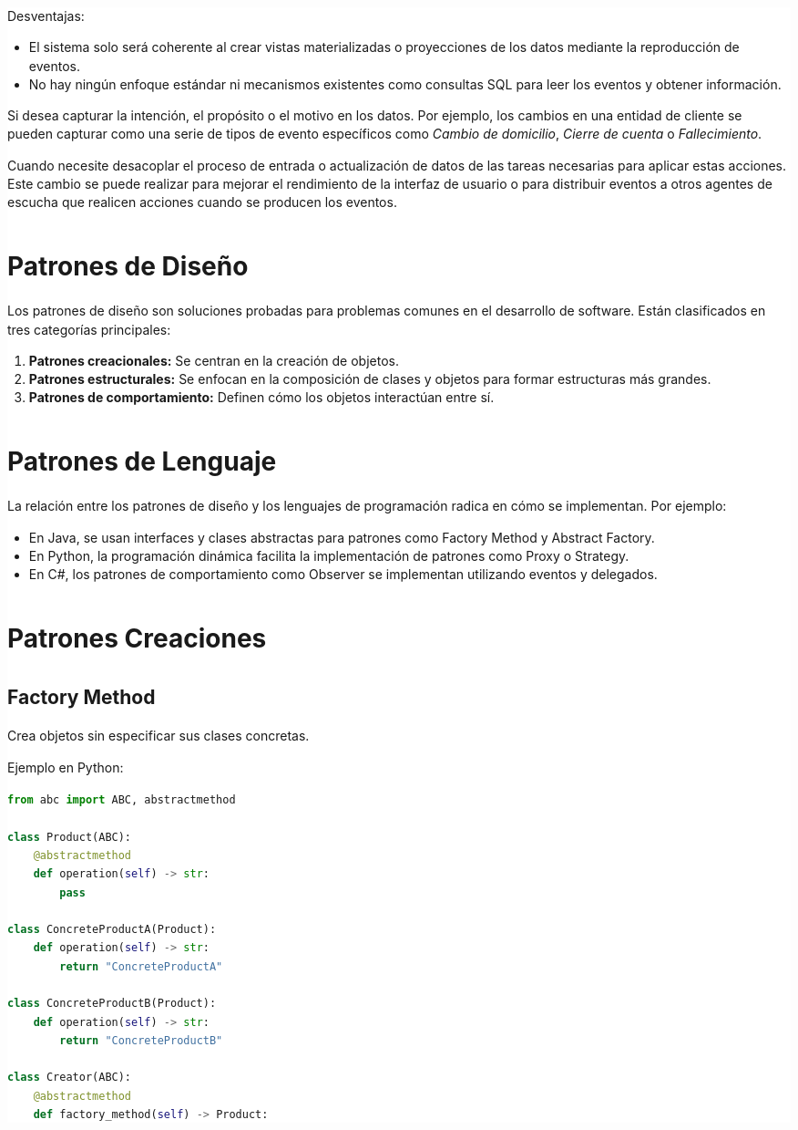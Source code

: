 Desventajas: 

- El sistema solo será coherente al crear vistas materializadas o proyecciones de los datos mediante la reproducción de eventos.
- No hay ningún enfoque estándar ni mecanismos existentes como consultas SQL para leer los eventos y obtener información.

Si desea capturar la intención, el propósito o el motivo en los datos. Por ejemplo, los cambios en una entidad de cliente se pueden capturar como una serie de tipos de evento específicos como *Cambio de domicilio*, *Cierre de cuenta* o *Fallecimiento*.

Cuando necesite desacoplar el proceso de entrada o actualización de datos de las tareas necesarias para aplicar estas acciones. Este cambio se puede realizar para mejorar el rendimiento de la interfaz de usuario o para distribuir eventos a otros agentes de escucha que realicen acciones cuando se producen los eventos. 

# Patrones de Diseño

Los patrones de diseño son soluciones probadas para problemas comunes en el desarrollo de software. Están clasificados en tres categorías principales:

1. **Patrones creacionales:** Se centran en la creación de objetos.
2. **Patrones estructurales:** Se enfocan en la composición de clases y objetos para formar estructuras más grandes.
3. **Patrones de comportamiento:** Definen cómo los objetos interactúan entre sí.

# Patrones de Lenguaje

La relación entre los patrones de diseño y los lenguajes de programación radica en cómo se implementan. Por ejemplo:

- En Java, se usan interfaces y clases abstractas para patrones como Factory Method y Abstract Factory.
- En Python, la programación dinámica facilita la implementación de patrones como Proxy o Strategy.
- En C#, los patrones de comportamiento como Observer se implementan utilizando eventos y delegados.

# Patrones Creaciones

## Factory Method

Crea objetos sin especificar sus clases concretas.

Ejemplo en Python:

```python
from abc import ABC, abstractmethod

class Product(ABC):
    @abstractmethod
    def operation(self) -> str:
        pass

class ConcreteProductA(Product):
    def operation(self) -> str:
        return "ConcreteProductA"

class ConcreteProductB(Product):
    def operation(self) -> str:
        return "ConcreteProductB"

class Creator(ABC):
    @abstractmethod
    def factory_method(self) -> Product:
```